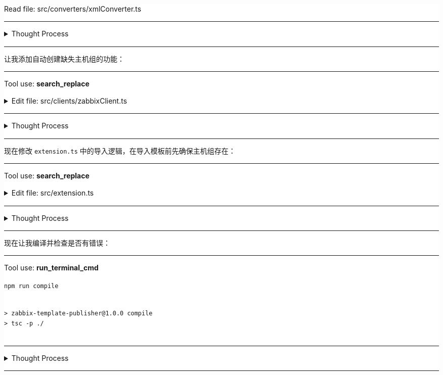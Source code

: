 Read file: src/converters/xmlConverter.ts

---

<think><details><summary>Thought Process</summary></details></think>

---

让我添加自动创建缺失主机组的功能：

---

Tool use: **search_replace**


<details><summary>Edit file: src/clients/zabbixClient.ts</summary></details>

---

<think><details><summary>Thought Process</summary></details></think>

---

现在修改 `extension.ts` 中的导入逻辑，在导入模板前先确保主机组存在：

---

Tool use: **search_replace**


<details><summary>Edit file: src/extension.ts</summary></details>

---

<think><details><summary>Thought Process</summary></details></think>

---

现在让我编译并检查是否有错误：

---

Tool use: **run_terminal_cmd**

```bash
npm run compile
```

```

> zabbix-template-publisher@1.0.0 compile
> tsc -p ./


```

---

<think><details><summary>Thought Process</summary></details></think>

---
